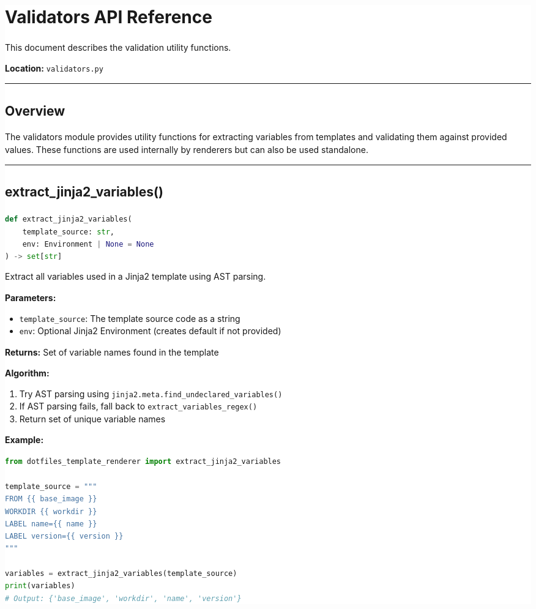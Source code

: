# Validators API Reference

This document describes the validation utility functions.

**Location:** `validators.py`

---

## Overview

The validators module provides utility functions for extracting variables from templates and validating them against provided values. These functions are used internally by renderers but can also be used standalone.

---

## extract_jinja2_variables()

```python
def extract_jinja2_variables(
    template_source: str,
    env: Environment | None = None
) -> set[str]
```

Extract all variables used in a Jinja2 template using AST parsing.

**Parameters:**
- `template_source`: The template source code as a string
- `env`: Optional Jinja2 Environment (creates default if not provided)

**Returns:** Set of variable names found in the template

**Algorithm:**
1. Try AST parsing using `jinja2.meta.find_undeclared_variables()`
2. If AST parsing fails, fall back to `extract_variables_regex()`
3. Return set of unique variable names

**Example:**
```python
from dotfiles_template_renderer import extract_jinja2_variables

template_source = """
FROM {{ base_image }}
WORKDIR {{ workdir }}
LABEL name={{ name }}
LABEL version={{ version }}
"""

variables = extract_jinja2_variables(template_source)
print(variables)
# Output: {'base_image', 'workdir', 'name', 'version'}
```

